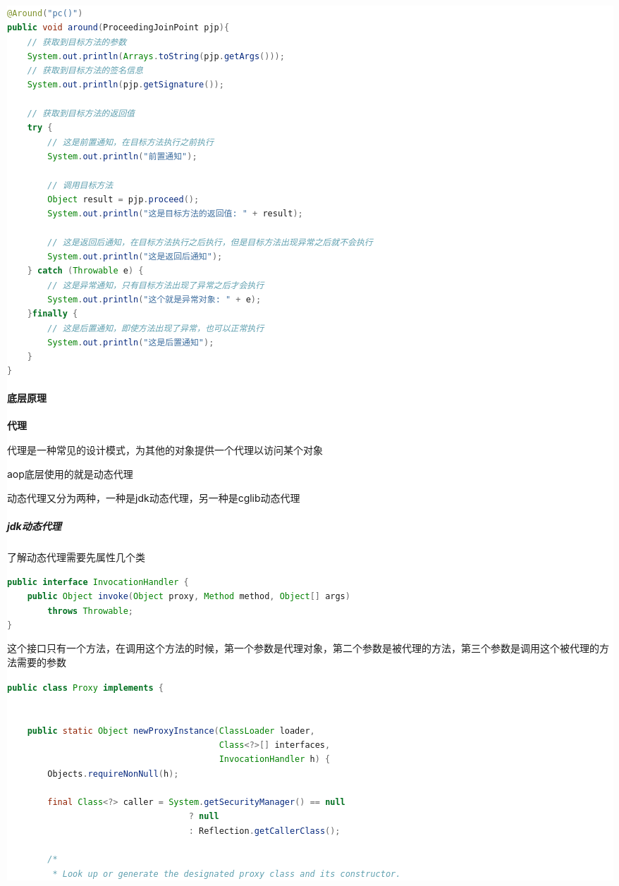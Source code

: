 ```java
@Around("pc()")
public void around(ProceedingJoinPoint pjp){
	// 获取到目标方法的参数
	System.out.println(Arrays.toString(pjp.getArgs()));
	// 获取到目标方法的签名信息
	System.out.println(pjp.getSignature());

	// 获取到目标方法的返回值
	try {
		// 这是前置通知，在目标方法执行之前执行
		System.out.println("前置通知");

		// 调用目标方法
		Object result = pjp.proceed();
		System.out.println("这是目标方法的返回值: " + result);

		// 这是返回后通知，在目标方法执行之后执行，但是目标方法出现异常之后就不会执行
		System.out.println("这是返回后通知");
	} catch (Throwable e) {
		// 这是异常通知，只有目标方法出现了异常之后才会执行
		System.out.println("这个就是异常对象: " + e);
	}finally {
		// 这是后置通知，即使方法出现了异常，也可以正常执行
		System.out.println("这是后置通知");
	}
}
```



#### 底层原理

**代理**

代理是一种常见的设计模式，为其他的对象提供一个代理以访问某个对象

aop底层使用的就是动态代理

动态代理又分为两种，一种是jdk动态代理，另一种是cglib动态代理

##### jdk动态代理

了解动态代理需要先属性几个类

```java
public interface InvocationHandler {
    public Object invoke(Object proxy, Method method, Object[] args)
        throws Throwable;
}
```

这个接口只有一个方法，在调用这个方法的时候，第一个参数是代理对象，第二个参数是被代理的方法，第三个参数是调用这个被代理的方法需要的参数

```java
public class Proxy implements {
	
   
    public static Object newProxyInstance(ClassLoader loader,
                                          Class<?>[] interfaces,
                                          InvocationHandler h) {
        Objects.requireNonNull(h);

        final Class<?> caller = System.getSecurityManager() == null
                                    ? null
                                    : Reflection.getCallerClass();

        /*
         * Look up or generate the designated proxy class and its constructor.
```